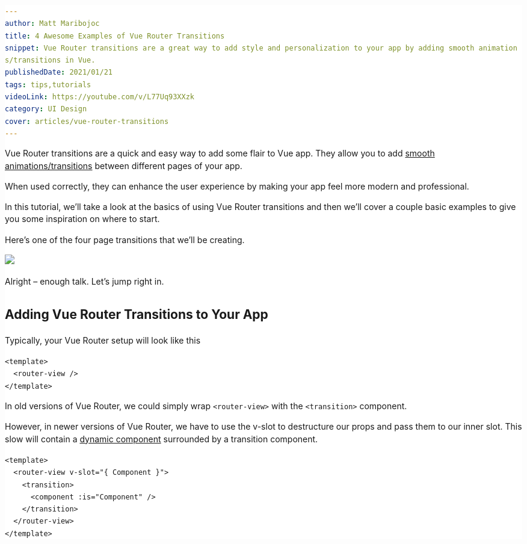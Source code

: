 ```yaml
---
author: Matt Maribojoc
title: 4 Awesome Examples of Vue Router Transitions
snippet: Vue Router transitions are a great way to add style and personalization to your app by adding smooth animations/transitions in Vue.
publishedDate: 2021/01/21
tags: tips,tutorials
videoLink: https://youtube.com/v/L77Uq93XXzk
category: UI Design
cover: articles/vue-router-transitions
---
```

Vue Router transitions are a quick and easy way to add some flair to Vue app. They allow you to add [smooth animations/transitions](https://learnvue.co/2020/02/vuejs-animations-for-beginners/) between different pages of your app.

When used correctly, they can enhance the user experience by making your app feel more modern and professional.

In this tutorial, we’ll take a look at the basics of using Vue Router transitions and then we’ll cover a couple basic examples to give you some inspiration on where to start.

Here’s one of the four page transitions that we’ll be creating.

![](https://dltqhkoxgn1gx.cloudfront.net/img/posts/4-awesome-examples-of-vue-router-transitions-1.png)

Alright – enough talk. Let’s jump right in.

## Adding Vue Router Transitions to Your App

Typically, your Vue Router setup will look like this

```vue
<template>
  <router-view />
</template>
```

In old versions of Vue Router, we could simply wrap `<router-view>` with the `<transition>` component.

However, in newer versions of Vue Router, we have to use the v-slot to destructure our props and pass them to our inner slot. This slow will contain a [dynamic component](https://learnvue.co/2020/01/an-overview-of-vuejs-dynamic-components/) surrounded by a transition component.

```vue{}[test.vue]
<template>
  <router-view v-slot="{ Component }">
    <transition>
      <component :is="Component" />
    </transition>
  </router-view>
</template>
```

